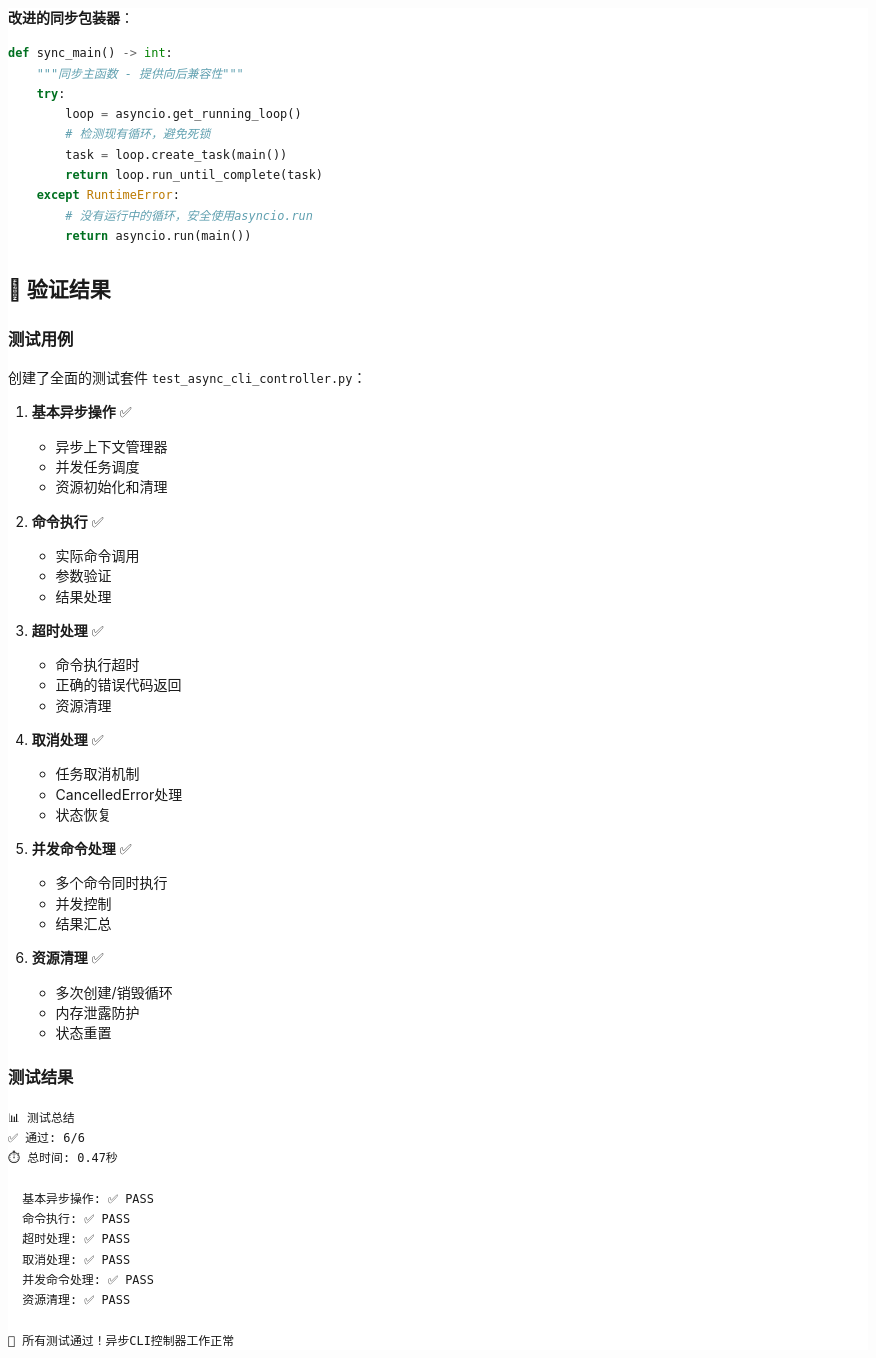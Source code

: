 **改进的同步包装器**：
```python
def sync_main() -> int:
    """同步主函数 - 提供向后兼容性"""
    try:
        loop = asyncio.get_running_loop()
        # 检测现有循环，避免死锁
        task = loop.create_task(main())
        return loop.run_until_complete(task)
    except RuntimeError:
        # 没有运行中的循环，安全使用asyncio.run
        return asyncio.run(main())
```

## 🧪 验证结果

### 测试用例
创建了全面的测试套件 `test_async_cli_controller.py`：

1. **基本异步操作** ✅
   - 异步上下文管理器
   - 并发任务调度
   - 资源初始化和清理

2. **命令执行** ✅
   - 实际命令调用
   - 参数验证
   - 结果处理

3. **超时处理** ✅
   - 命令执行超时
   - 正确的错误代码返回
   - 资源清理

4. **取消处理** ✅
   - 任务取消机制
   - CancelledError处理
   - 状态恢复

5. **并发命令处理** ✅
   - 多个命令同时执行
   - 并发控制
   - 结果汇总

6. **资源清理** ✅
   - 多次创建/销毁循环
   - 内存泄露防护
   - 状态重置

### 测试结果
```
📊 测试总结
✅ 通过: 6/6
⏱️ 总时间: 0.47秒

  基本异步操作: ✅ PASS
  命令执行: ✅ PASS
  超时处理: ✅ PASS
  取消处理: ✅ PASS
  并发命令处理: ✅ PASS
  资源清理: ✅ PASS

🎉 所有测试通过！异步CLI控制器工作正常
```
